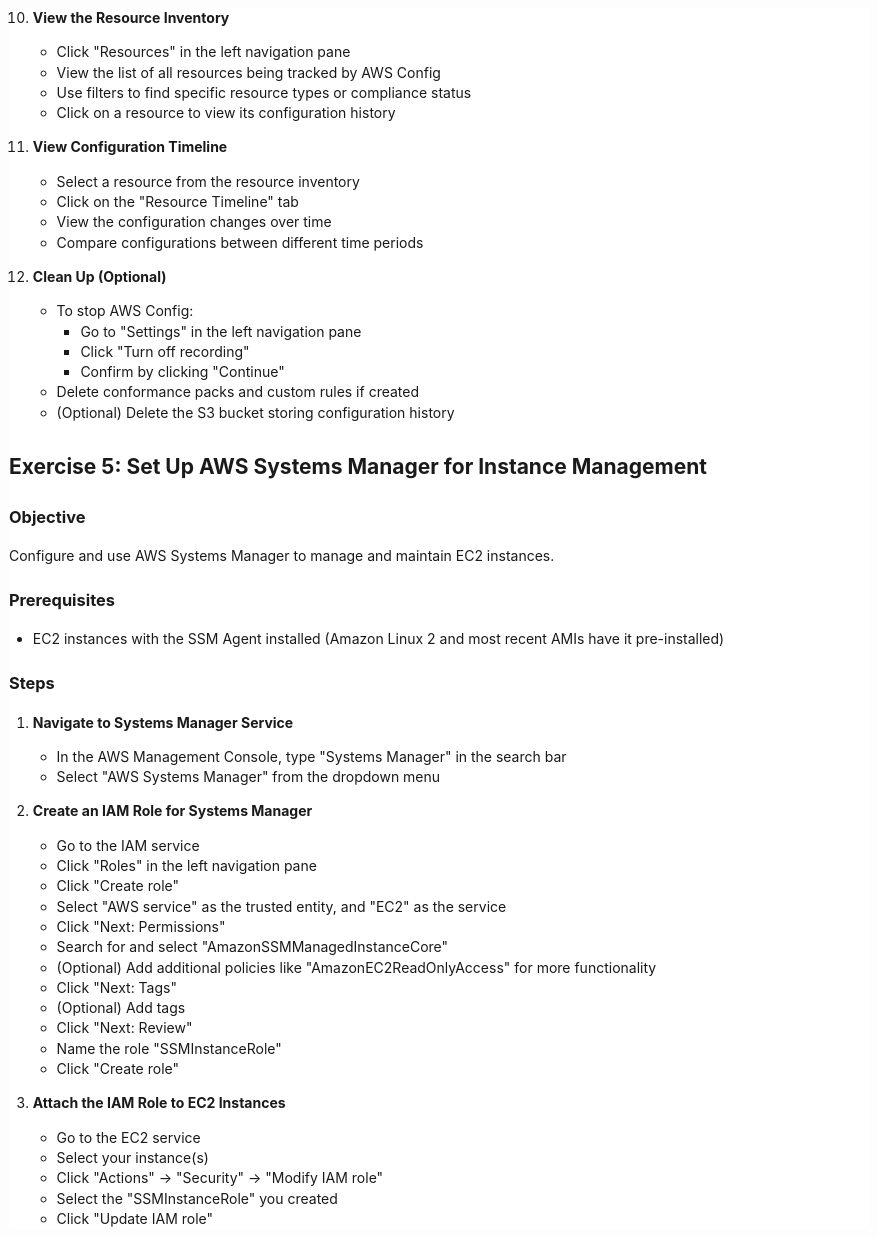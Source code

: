 10. **View the Resource Inventory**
    - Click "Resources" in the left navigation pane
    - View the list of all resources being tracked by AWS Config
    - Use filters to find specific resource types or compliance status
    - Click on a resource to view its configuration history

11. **View Configuration Timeline**
    - Select a resource from the resource inventory
    - Click on the "Resource Timeline" tab
    - View the configuration changes over time
    - Compare configurations between different time periods

12. **Clean Up (Optional)**
    - To stop AWS Config:
      - Go to "Settings" in the left navigation pane
      - Click "Turn off recording"
      - Confirm by clicking "Continue"
    - Delete conformance packs and custom rules if created
    - (Optional) Delete the S3 bucket storing configuration history

## Exercise 5: Set Up AWS Systems Manager for Instance Management

### Objective
Configure and use AWS Systems Manager to manage and maintain EC2 instances.

### Prerequisites
- EC2 instances with the SSM Agent installed (Amazon Linux 2 and most recent AMIs have it pre-installed)

### Steps

1. **Navigate to Systems Manager Service**
   - In the AWS Management Console, type "Systems Manager" in the search bar
   - Select "AWS Systems Manager" from the dropdown menu

2. **Create an IAM Role for Systems Manager**
   - Go to the IAM service
   - Click "Roles" in the left navigation pane
   - Click "Create role"
   - Select "AWS service" as the trusted entity, and "EC2" as the service
   - Click "Next: Permissions"
   - Search for and select "AmazonSSMManagedInstanceCore"
   - (Optional) Add additional policies like "AmazonEC2ReadOnlyAccess" for more functionality
   - Click "Next: Tags"
   - (Optional) Add tags
   - Click "Next: Review"
   - Name the role "SSMInstanceRole"
   - Click "Create role"

3. **Attach the IAM Role to EC2 Instances**
   - Go to the EC2 service
   - Select your instance(s)
   - Click "Actions" → "Security" → "Modify IAM role"
   - Select the "SSMInstanceRole" you created
   - Click "Update IAM role"
